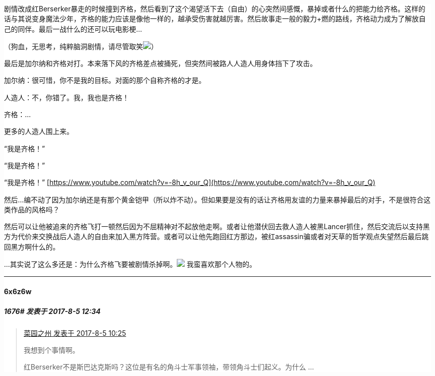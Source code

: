 
剧情改成红Berserker暴走的时候撞到齐格，然后看到了这个渴望活下去（自由）的心突然间感慨，暴掉或者什么的把能力给齐格。这样的话与其说变身魔法少年，齐格的能力应该是像他一样的，越承受伤害就越厉害。然后故事走一般的毅力+燃的路线，齐格动力成为了解放自己的同伴。最后一战什么的还可以玩电影梗...


（狗血，无思考，纯粹脑洞剧情，请尽管取笑<img src="https://static.saraba1st.com/image/smiley/face2017/053.png" referrerpolicy="no-referrer">）


最后是加尔纳和齐格对打。本来落下风的齐格差点被捅死，但突然间被路人人造人用身体挡下了攻击。


加尔纳：很可惜，你不是我的目标。对面的那个自称齐格的才是。


人造人：不，你错了。我，我也是齐格！


齐格：...


更多的人造人围上来。


“我是齐格！”


“我是齐格！”


“我是齐格！”
[https://www.youtube.com/watch?v=-8h_v_our_Q](https://www.youtube.com/watch?v=-8h_v_our_Q)


然后...编不动了因为加尔纳还是有那个黄金铠甲（所以炸不动）。但如果要是没有的话让齐格用友谊的力量来暴掉最后的对手，不是很符合这类作品的风格吗？


然后可以让他被追来的齐格飞打一顿然后因为不屈精神对不起放他走啊。或者让他潜伏回去救人造人被黑Lancer抓住，然后交流后以支持黑方为代价来交换战后人造人的自由来加入黑方阵营。或者可以让他先跑回红方那边，被红assassin骗或者对天草的哲学观点失望然后最后跳回黑方啊什么的。


...其实说了这么多还是：为什么齐格飞要被剧情杀掉啊。<img src="https://static.saraba1st.com/image/smiley/face2017/139.png" referrerpolicy="no-referrer"> 我蛮喜欢那个人物的。







*****

####  6x6z6w  
##### 1676#       发表于 2017-8-5 12:34



<blockquote><a href="httphttps://bbs.saraba1st.com/2b/forum.php?mod=redirect&amp;goto=findpost&amp;pid=36791292&amp;ptid=1359462" target="_blank">菜园之州 发表于 2017-8-5 10:25</a>

我想到个事情啊。


红Berserker不是斯巴达克斯吗？这位是有名的角斗士军事领袖，带领角斗士们起义。为什么 ...</blockquote>
